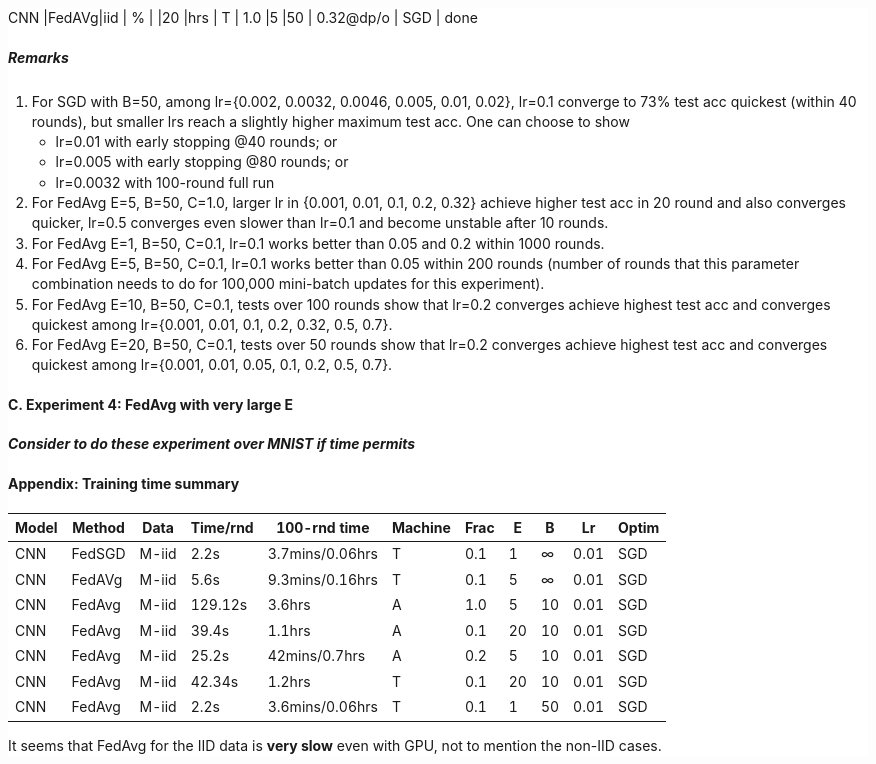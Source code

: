 CNN   |FedAVg|iid   | %                |      |20    |hrs       | T       | 1.0  |5  |50 | 0.32@dp/o   | SGD   | done

##### Remarks
1. For SGD with B=50, among lr={0.002, 0.0032, 0.0046, 0.005, 0.01, 0.02}, lr=0.1 converge to 73% test acc quickest (within 40 rounds), but smaller lrs reach a slightly higher maximum test acc. One can choose to show 
    * lr=0.01 with early stopping @40 rounds; or
    * lr=0.005 with early stopping @80 rounds; or
    * lr=0.0032 with 100-round full run
2. For FedAvg E=5, B=50, C=1.0, larger lr in {0.001, 0.01, 0.1, 0.2, 0.32} achieve higher test acc in 20 round and also converges quicker, lr=0.5 converges even slower than lr=0.1 and become unstable after 10 rounds.
3. For FedAvg E=1, B=50, C=0.1, lr=0.1 works better than 0.05 and 0.2 within 1000 rounds.
4. For FedAvg E=5, B=50, C=0.1, lr=0.1 works better than 0.05 within 200 rounds (number of rounds that this parameter combination needs to do for 100,000 mini-batch updates for this experiment).
5. For FedAvg E=10, B=50, C=0.1, tests over 100 rounds show that lr=0.2 converges achieve highest test acc and converges quickest among lr={0.001, 0.01, 0.1, 0.2, 0.32, 0.5, 0.7}.
6. For FedAvg E=20, B=50, C=0.1, tests over 50 rounds show that lr=0.2 converges achieve highest test acc and converges quickest among lr={0.001, 0.01, 0.05, 0.1, 0.2, 0.5, 0.7}.


#### C. Experiment 4: FedAvg with very large E
***Consider to do these experiment over MNIST if time permits***

#### Appendix: Training time summary

Model |Method| Data |Time/rnd | 100-rnd time    | Machine |Frac | E | B | Lr    | Optim
------|------|------|-------- | --------------  |-------- |-----|---|---| ----- | ---------
CNN   |FedSGD|M-iid | 2.2s    | 3.7mins/0.06hrs | T       |0.1  |1  | ∞ | 0.01  | SGD
CNN   |FedAVg|M-iid | 5.6s    | 9.3mins/0.16hrs | T       |0.1  |5  | ∞ | 0.01  | SGD
CNN   |FedAvg|M-iid | 129.12s | 3.6hrs          | A       |1.0  |5  |10 | 0.01  | SGD 
CNN   |FedAvg|M-iid | 39.4s   | 1.1hrs          | A       |0.1  |20 |10 | 0.01  | SGD
CNN   |FedAvg|M-iid | 25.2s   | 42mins/0.7hrs   | A       |0.2  |5  |10 | 0.01  | SGD
CNN   |FedAvg|M-iid | 42.34s  | 1.2hrs          | T       |0.1  |20 |10 | 0.01  | SGD
CNN   |FedAvg|M-iid | 2.2s    | 3.6mins/0.06hrs | T       |0.1  |1  |50 | 0.01  | SGD


It seems that FedAvg for the IID data is **very slow** even with GPU, not to mention the non-IID cases.
